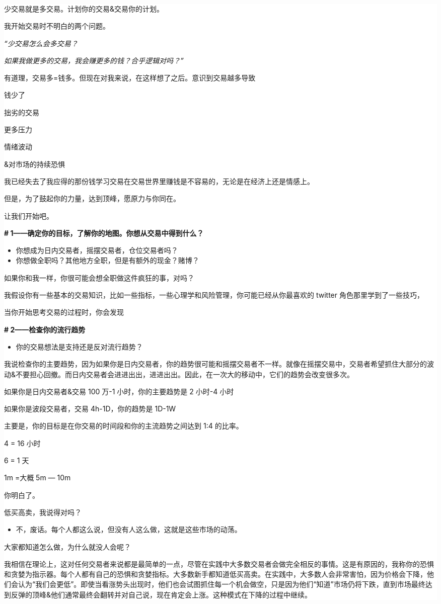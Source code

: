 少交易就是多交易。计划你的交易&交易你的计划。

我开始交易时不明白的两个问题。

*“少交易怎么会多交易？*

*如果我做更多的交易，我会赚更多的钱？合乎逻辑对吗？”*

有道理，交易多=钱多。但现在对我来说，在这样想了之后。意识到交易越多导致

钱少了

拙劣的交易

更多压力

情绪波动

&对市场的持续恐惧

我已经失去了我应得的那份钱学习交易在交易世界里赚钱是不容易的，无论是在经济上还是情感上。

但是，为了鼓起你的力量，达到顶峰，愿原力与你同在。

让我们开始吧。

**# 1——确定你的目标，了解你的地图。你想从交易中得到什么？**

*   你想成为日内交易者，摇摆交易者，仓位交易者吗？
*   你想做全职吗？其他地方全职，但是有额外的现金？赌博？

如果你和我一样，你很可能会想全职做这件疯狂的事，对吗？

我假设你有一些基本的交易知识，比如一些指标，一些心理学和风险管理，你可能已经从你最喜欢的 twitter 角色那里学到了一些技巧，

当你开始思考交易的过程时，你会发现

**# 2——检查你的流行趋势**

*   你的交易想法是支持还是反对流行趋势？

我说检查你的主要趋势，因为如果你是日内交易者，你的趋势很可能和摇摆交易者不一样。就像在摇摆交易中，交易者希望抓住大部分的波动&不要担心回撤。而日内交易者会进进出出，进进出出。因此，在一次大的移动中，它们的趋势会改变很多次。

如果你是日内交易者&交易 100 万-1 小时，你的主要趋势是 2 小时-4 小时

如果你是波段交易者，交易 4h-1D，你的趋势是 1D-1W

主要是，你的目标是在你交易的时间段和你的主流趋势之间达到 1:4 的比率。

4 = 16 小时

6 = 1 天

1m =大概 5m — 10m

你明白了。

低买高卖，我说得对吗？

*   不，废话。每个人都这么说，但没有人这么做，这就是这些市场的动荡。

大家都知道怎么做，为什么就没人会呢？

我相信在理论上，这对任何交易者来说都是最简单的一点，尽管在实践中大多数交易者会做完全相反的事情。这是有原因的，我称你的恐惧和贪婪为指示器。每个人都有自己的恐惧和贪婪指标。大多数新手都知道低买高卖。在实践中，大多数人会非常害怕，因为价格会下降，他们会认为“我们会更低”。即使当看涨势头出现时，他们也会试图抓住每一个机会做空，只是因为他们“知道”市场仍将下跌，直到市场最终达到反弹的顶峰&他们通常最终会翻转并对自己说，现在肯定会上涨。这种模式在下降的过程中继续。
